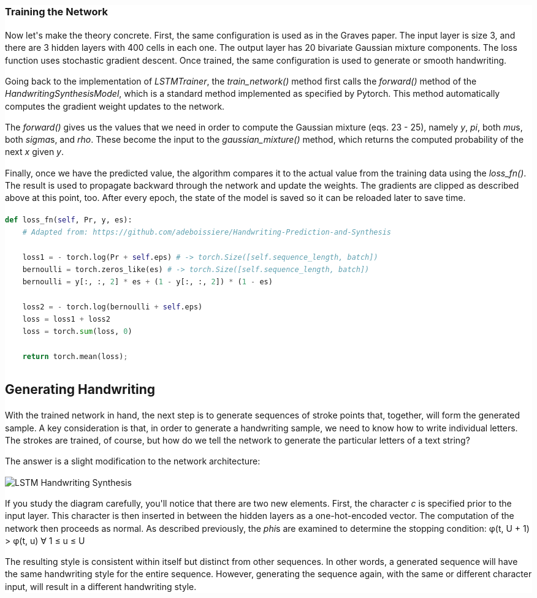 ### Training the Network
Now let's make the theory concrete.  First, the same configuration is used as in the Graves paper.  The input layer is size 3, and there are 3 hidden layers with 400 cells in each one.  The output layer has 20 bivariate Gaussian mixture components.  The loss function uses stochastic gradient descent.  Once trained, the same configuration is used to generate or smooth handwriting.

Going back to the implementation of *LSTMTrainer*, the *train_network()* method first calls the *forward()* method of the *HandwritingSynthesisModel*, which is a standard method implemented as specified by Pytorch.  This method automatically computes the gradient weight updates to the network.  

The *forward()* gives us the values that we need in order to compute the Gaussian mixture (eqs. 23 - 25), namely *y*, *pi*, both *mu*s, both *sigma*s, and *rho*.  These become the input to the *gaussian_mixture()* method, which returns the computed probability of the next *x* given *y*.

Finally, once we have the predicted value, the algorithm compares it to the actual value from the training data using the *loss_fn()*.  The result is used to propagate backward through the network and update the weights.  The gradients are clipped as described above at this point, too.  After every epoch, the state of the model is saved so it can be reloaded later to save time.

```python
def loss_fn(self, Pr, y, es):
    # Adapted from: https://github.com/adeboissiere/Handwriting-Prediction-and-Synthesis

    loss1 = - torch.log(Pr + self.eps) # -> torch.Size([self.sequence_length, batch])    
    bernoulli = torch.zeros_like(es) # -> torch.Size([self.sequence_length, batch])
    bernoulli = y[:, :, 2] * es + (1 - y[:, :, 2]) * (1 - es)
    
    loss2 = - torch.log(bernoulli + self.eps)
    loss = loss1 + loss2 
    loss = torch.sum(loss, 0) 
    
    return torch.mean(loss);
```

## Generating Handwriting
With the trained network in hand, the next step is to generate sequences of stroke points that, together, will form the generated sample.  A key consideration is that, in order to generate a handwriting sample, we need to know how to write individual letters.  The strokes are trained, of course, but how do we tell the network to generate the particular letters of a text string?

The answer is a slight modification to the network architecture:

![LSTM Handwriting Synthesis](https://github.com/EdwardAF-IT/pywritesmooth/raw/master/images/LSTM-Synth.png)

If you study the diagram carefully, you'll notice that there are two new elements.  First, the character *c* is specified prior to the input layer.  This character is then inserted in between the hidden layers as a one-hot-encoded vector.  The computation of the network then proceeds as normal.  As described previously, the *phi*s are examined to determine the stopping condition: φ(t, U + 1) > φ(t, u) ∀ 1 ≤ u ≤ U

The resulting style is consistent within itself but distinct from other sequences.  In other words, a generated sequence will have the same handwriting style for the entire sequence.  However, generating the sequence again, with the same or different character input, will result in a different handwriting style.

